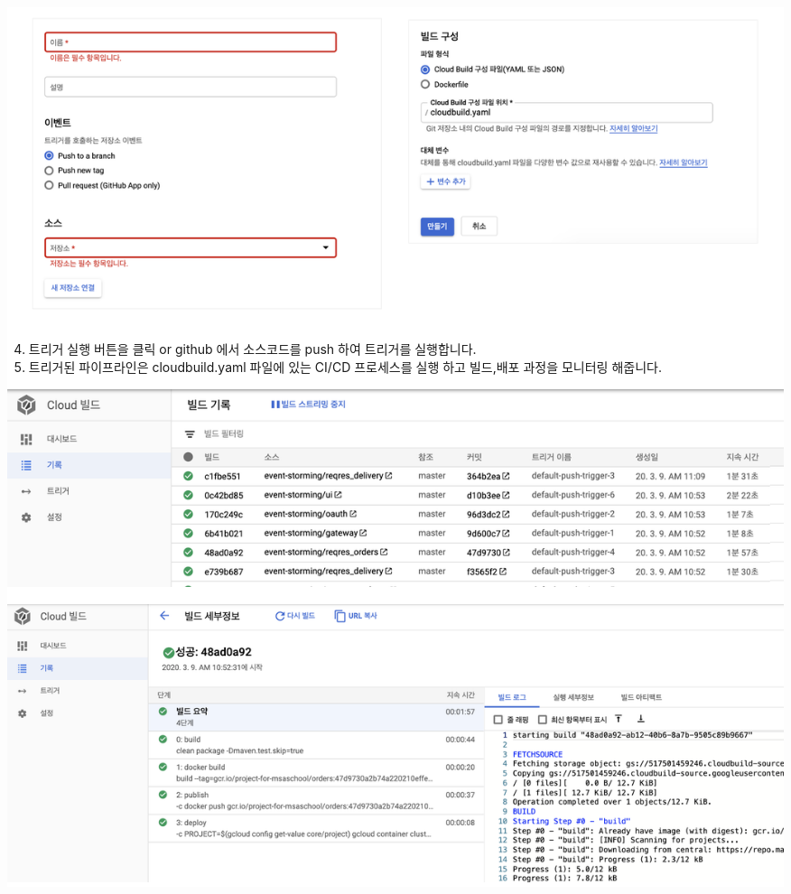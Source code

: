 ![image](../../src/img/01_Introduction/04_예제_애플리케이션_둘러보기/image4.png)

4. 트리거 실행 버튼을 클릭 or github 에서 소스코드를 push 하여 트리거를 실행합니다.
5. 트리거된 파이프라인은 cloudbuild.yaml 파일에 있는 CI/CD 프로세스를 실행 하고 빌드,배포 과정을 모니터링 해줍니다.

![image](../../src/img/01_Introduction/04_예제_애플리케이션_둘러보기/image5.png)

![image](../../src/img/01_Introduction/04_예제_애플리케이션_둘러보기/image6.png)
